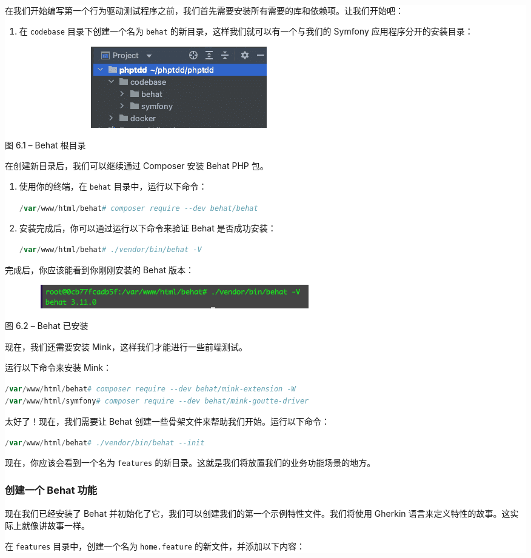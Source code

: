 在我们开始编写第一个行为驱动测试程序之前，我们首先需要安装所有需要的库和依赖项。让我们开始吧：

1.  在 `codebase` 目录下创建一个名为 `behat` 的新目录，这样我们就可以有一个与我们的 Symfony 应用程序分开的安装目录：

![图 6.1 – Behat 根目录](img/Figure_6.01_B18318.jpg)

图 6.1 – Behat 根目录

在创建新目录后，我们可以继续通过 Composer 安装 Behat PHP 包。

1.  使用你的终端，在 `behat` 目录中，运行以下命令：

    ```php
    /var/www/html/behat# composer require --dev behat/behat
    ```

1.  安装完成后，你可以通过运行以下命令来验证 Behat 是否成功安装：

    ```php
    /var/www/html/behat# ./vendor/bin/behat -V
    ```

完成后，你应该能看到你刚刚安装的 Behat 版本：

![图 6.2 – Behat 已安装](img/Figure_6.02_B18318.jpg)

图 6.2 – Behat 已安装

现在，我们还需要安装 Mink，这样我们才能进行一些前端测试。

运行以下命令来安装 Mink：

```php
/var/www/html/behat# composer require --dev behat/mink-extension -W
/var/www/html/symfony# composer require --dev behat/mink-goutte-driver
```

太好了！现在，我们需要让 Behat 创建一些骨架文件来帮助我们开始。运行以下命令：

```php
/var/www/html/behat# ./vendor/bin/behat --init
```

现在，你应该会看到一个名为 `features` 的新目录。这就是我们将放置我们的业务功能场景的地方。

### 创建一个 Behat 功能

现在我们已经安装了 Behat 并初始化了它，我们可以创建我们的第一个示例特性文件。我们将使用 Gherkin 语言来定义特性的故事。这实际上就像讲故事一样。

在 `features` 目录中，创建一个名为 `home.feature` 的新文件，并添加以下内容：
